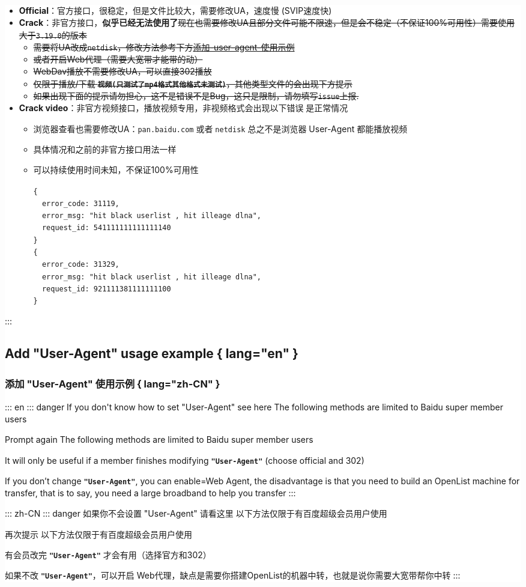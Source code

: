 - **Official**：官方接口，很稳定，但是文件比较大，需要修改UA，速度慢 (SVIP速度快)
- **Crack**：非官方接口，**似乎已经无法使用了**~~现在也需要修改UA且部分文件可能不限速，但是会不稳定（不保证100%可用性）需要使用大于`3.19.0`的版本~~
  - ~~需要将UA改成`netdisk`，修改方法参考下方[添加-user-agent-使用示例](#添加-user-agent-使用示例)~~
  - ~~或者开启Web代理（需要大宽带才能带的动）~~
  - ~~WebDav播放不需要修改UA，可以直接302播放~~
  - ~~仅限于播放/下载 **`视频(只测试了mp4格式其他格式未测试)`**，其他类型文件的会出现下方提示~~
  - ~~如果出现下面的提示请勿担心，这不是错误不是Bug，这只是限制，请勿填写`issue`上报.~~
- **Crack video**：非官方视频接口，播放视频专用，非视频格式会出现以下错误 是正常情况
  - 浏览器查看也需要修改UA：`pan.baidu.com` 或者 `netdisk` 总之不是浏览器 User-Agent 都能播放视频
  - 具体情况和之前的非官方接口用法一样
  - 可以持续使用时间未知，不保证100%可用性

    ```json{2-4,7-9}
    {
      error_code: 31119,
      error_msg: "hit black userlist , hit illeage dlna",
      request_id: 541111111111111140
    }
    {
      error_code: 31329,
      error_msg: "hit black userlist , hit illeage dlna",
      request_id: 921111381111111100
    }
    ```

:::

## Add "User-Agent" usage example { lang="en" }

### 添加 "User-Agent" 使用示例 { lang="zh-CN" }

::: en
::: danger If you don't know how to set "User-Agent" see here
The following methods are limited to Baidu super member users

Prompt again The following methods are limited to Baidu super member users

It will only be useful if a member finishes modifying **`"User-Agent"`** (choose official and 302)

If you don’t change **`"User-Agent"`**, you can enable=Web Agent, the disadvantage is that you need to build an OpenList machine for transfer, that is to say, you need a large broadband to help you transfer
:::

::: zh-CN
::: danger 如果你不会设置 "User-Agent" 请看这里
以下方法仅限于有百度超级会员用户使用

再次提示 以下方法仅限于有百度超级会员用户使用

有会员改完 **`"User-Agent"`** 才会有用（选择官方和302）

如果不改 **`"User-Agent"`**，可以开启 Web代理，缺点是需要你搭建OpenList的机器中转，也就是说你需要大宽带帮你中转
:::
